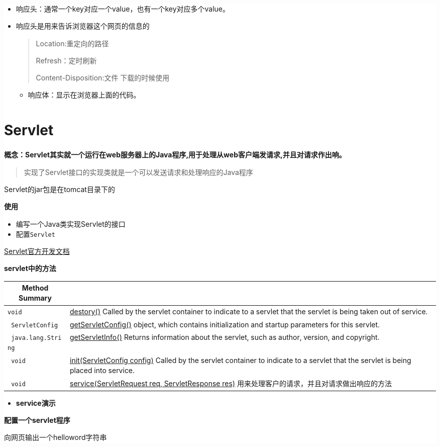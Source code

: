 - 响应头：通常一个key对应一个value，也有一个key对应多个value。

- 响应头是用来告诉浏览器这个网页的信息的

  > Location:重定向的路径
  >
  > Refresh：定时刷新
  >
  > Content-Disposition:文件 下载的时候使用

  

  - 响应体：显示在浏览器上面的代码。

  

  

   

  

  

# Servlet

**概念：Servlet其实就一个运行在web服务器上的Java程序,用于处理从web客户端发请求,并且对请求作出响。**

> 实现了Servlet接口的实现类就是一个可以发送请求和处理响应的Java程序

Servlet的jar包是在tomcat目录下的



**使用**

- 编写一个Java类实现Servlet的接口
- 配置`Servlet`



[Servlet官方开发文档](http://tomcat.apache.org/tomcat-5.5-doc/servletapi/)

**servlet中的方法**

| **Method Summary**  |                                                              |
| ------------------- | ------------------------------------------------------------ |
| `void`              | <u>destory()</u>  Called by the servlet container to indicate to a servlet that the servlet is being taken out of service. |
| ` ServletConfig`    | <u>getServletConfig()</u>   object, which contains initialization and startup parameters for this servlet. |
| ` java.lang.String` | <u>getServletInfo()</u>    Returns information about the servlet, such as author, version, and copyright. |
| ` void`             | <u>init(ServletConfig config)</u>    Called by the servlet container to indicate to a servlet that the servlet is being placed into service. |
| ` void`             | <u>service(ServletRequest req, ServletResponse res)</u> 用来处理客户的请求，并且对请求做出响应的方法 |



- **service演示**

**配置一个servlet程序**

向网页输出一个helloword字符串

